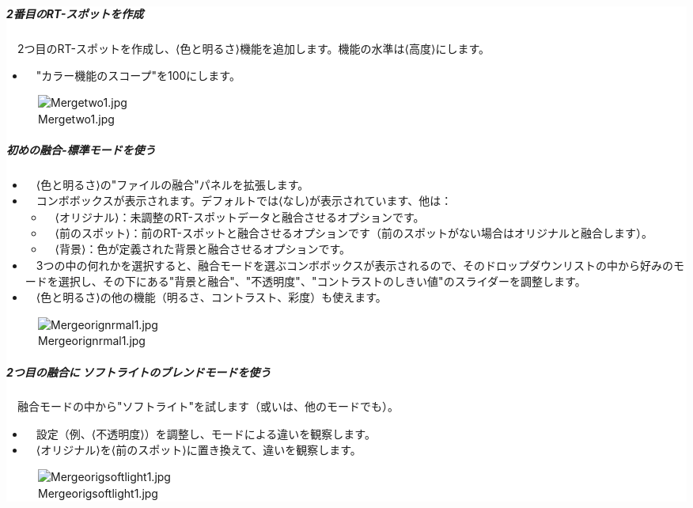 </ul>
</div>

##### 2番目のRT-スポットを作成

　2つ目のRT-スポットを作成し、⟨色と明るさ⟩機能を追加します。機能の水準は⟨高度⟩にします。

- 　"カラー機能のスコープ"を100にします。

<div>

<figure>
<img src="Mergetwo1.jpg" title="Mergetwo1.jpg" width="600" />
<figcaption>Mergetwo1.jpg</figcaption>
</figure>

</ul>
</div>

##### 初めの融合-標準モードを使う

- 　⟨色と明るさ⟩の"ファイルの融合"パネルを拡張します。
- 　コンボボックスが表示されます。デフォルトでは⟨なし⟩が表示されています、他は：
  - 　⟨オリジナル⟩：未調整のRT-スポットデータと融合させるオプションです。
  - 　⟨前のスポット⟩：前のRT-スポットと融合させるオプションです（前のスポットがない場合はオリジナルと融合します）。
  - 　⟨背景⟩：色が定義された背景と融合させるオプションです。
- 　3つの中の何れかを選択すると、融合モードを選ぶコンボボックスが表示されるので、そのドロップダウンリストの中から好みのモードを選択し、その下にある"背景と融合"、"不透明度"、"コントラストのしきい値"のスライダーを調整します。
- 　⟨色と明るさ⟩の他の機能（明るさ、コントラスト、彩度）も使えます。

<div>

<figure>
<img src="Mergeorignrmal1.jpg" title="Mergeorignrmal1.jpg"
width="600" />
<figcaption>Mergeorignrmal1.jpg</figcaption>
</figure>

</ul>
</div>

##### 2つ目の融合に ソフトライトのブレンドモードを使う

　融合モードの中から"ソフトライト"を試します（或いは、他のモードでも）。

- 　設定（例、⟨不透明度⟩）を調整し、モードによる違いを観察します。
- 　⟨オリジナル⟩を⟨前のスポット⟩に置き換えて、違いを観察します。

<div>

<figure>
<img src="Mergeorigsoftlight1.jpg" title="Mergeorigsoftlight1.jpg"
width="600" />
<figcaption>Mergeorigsoftlight1.jpg</figcaption>
</figure>
